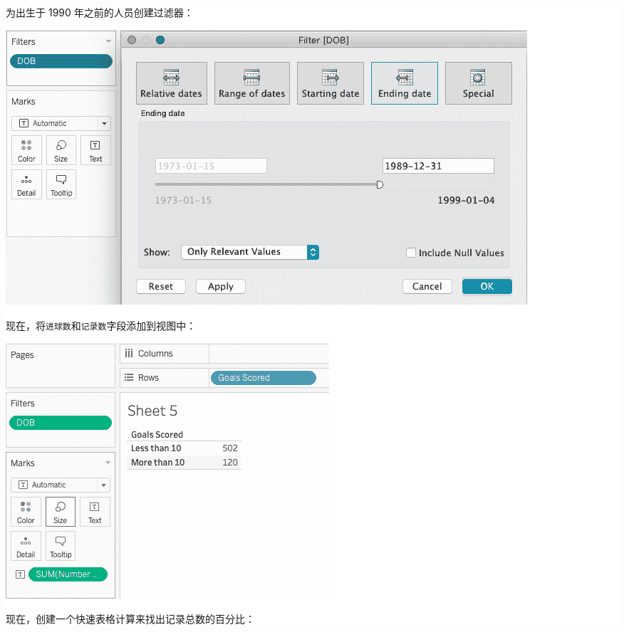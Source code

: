 为出生于 1990 年之前的人员创建过滤器：

![](img/5c94c8ad-7282-45ed-8e78-b140ddacc825.png)

现在，将`进球数`和`记录数`字段添加到视图中：

![](img/00837150-e144-408c-9074-063439cde59c.png)

现在，创建一个快速表格计算来找出记录总数的百分比：
